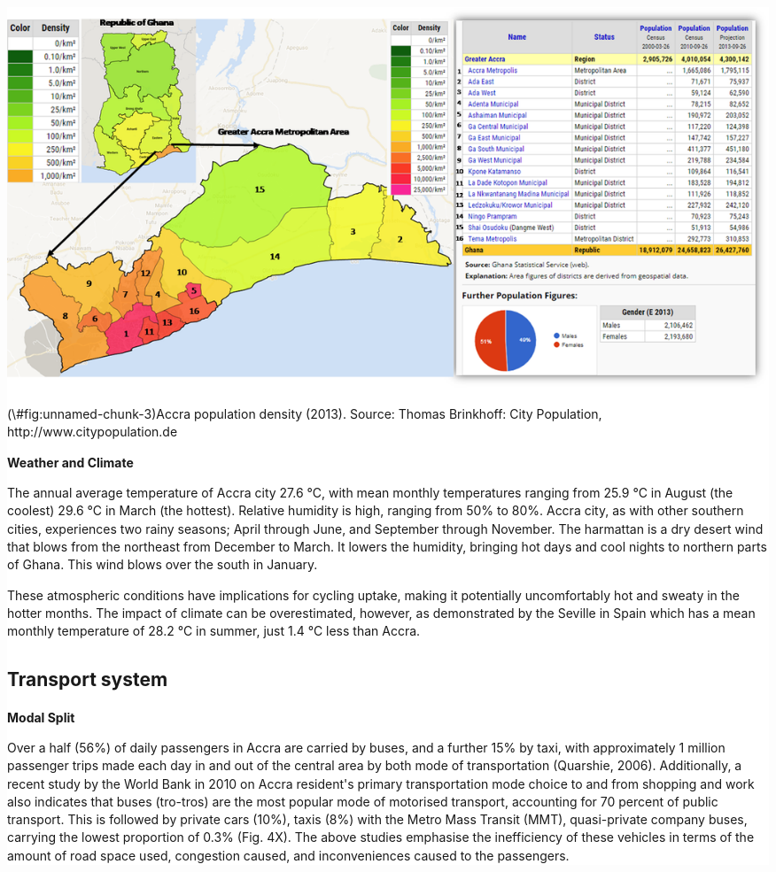 <div class="figure">
<img src="fig/accra_pop_density.png" alt="Accra population density (2013). Source: Thomas Brinkhoff: City Population, http://www.citypopulation.de " width="100%" />
<p class="caption">(\#fig:unnamed-chunk-3)Accra population density (2013). Source: Thomas Brinkhoff: City Population, http://www.citypopulation.de </p>
</div>

**Weather and Climate**

The annual average temperature of Accra city 27.6 °C, with mean monthly temperatures ranging from 25.9 °C in August (the coolest) 29.6 °C in March (the hottest). Relative humidity is high, ranging from 50% to 80%. Accra city, as with other southern cities, experiences two rainy seasons; April through June, and September through November. The harmattan is a dry desert wind that blows from the northeast from December to March. It lowers the humidity, bringing hot days and cool nights to northern parts of Ghana. This wind blows over the south in January. 

These atmospheric conditions have implications for cycling uptake, making it potentially uncomfortably hot and sweaty in the hotter months.
The impact of climate can be overestimated, however, as demonstrated by the Seville in Spain which has a mean monthly temperature of 28.2 °C in summer, just 1.4 °C less than Accra.

## Transport system

**Modal Split**


Over a half (56%) of daily passengers in Accra are carried by buses, and a further 15% by taxi, with approximately 1 million passenger trips made each day in and out of the central area by both mode of transportation (Quarshie, 2006). Additionally, a recent study by the World Bank in 2010 on Accra resident's primary transportation mode choice to and from shopping and work also indicates that buses (tro-tros) are the most popular mode of motorised transport, accounting for 70 percent of public transport. This is followed by private cars (10%), taxis (8%) with the Metro Mass Transit (MMT), quasi-private company buses, carrying the lowest proportion of 0.3% (Fig. 4X). The above studies emphasise the inefficiency of these vehicles in terms of the amount of road space used, congestion caused, and inconveniences caused to the passengers.
